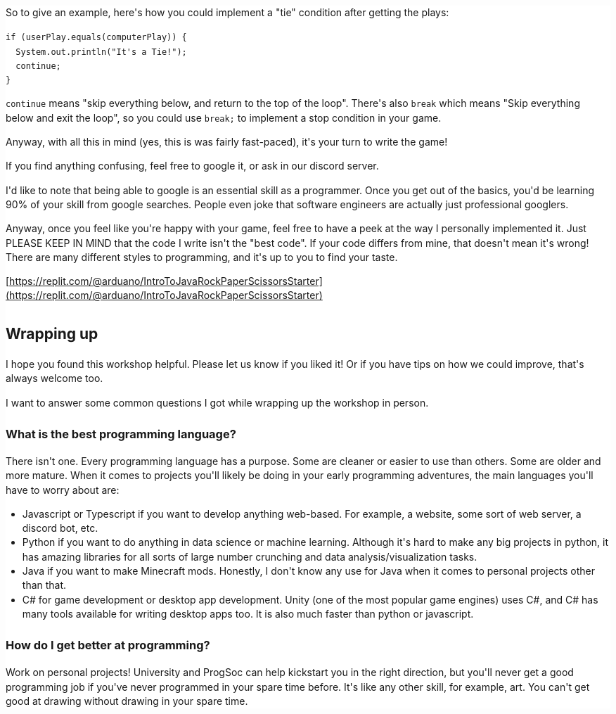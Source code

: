 So to give an example, here's how you could implement a "tie" condition after getting the plays:

    if (userPlay.equals(computerPlay)) {
      System.out.println("It's a Tie!");
      continue;
    }

`continue` means "skip everything below, and return to the top of the loop". There's also `break` which means "Skip everything below and exit the loop", so you could use `break;` to implement a stop condition in your game.

Anyway, with all this in mind (yes, this is was fairly fast-paced), it's your turn to write the game!

If you find anything confusing, feel free to google it, or ask in our discord server.

I'd like to note that being able to google is an essential skill as a programmer. Once you get out of the basics, you'd be learning 90% of your skill from google searches. People even joke that software engineers are actually just professional googlers.

Anyway, once you feel like you're happy with your game, feel free to have a peek at the way I personally implemented it. Just PLEASE KEEP IN MIND that the code I write isn't the "best code". If your code differs from mine, that doesn't mean it's wrong! There are many different styles to programming, and it's up to you to find your taste.

[https://replit.com/@arduano/IntroToJavaRockPaperScissorsStarter](https://replit.com/@arduano/IntroToJavaRockPaperScissorsStarter)

Wrapping up
-----------

I hope you found this workshop helpful. Please let us know if you liked it! Or if you have tips on how we could improve, that's always welcome too.

I want to answer some common questions I got while wrapping up the workshop in person.

### What is the best programming language?

There isn't one. Every programming language has a purpose. Some are cleaner or easier to use than others. Some are older and more mature. When it comes to projects you'll likely be doing in your early programming adventures, the main languages you'll have to worry about are:

*   Javascript or Typescript if you want to develop anything web-based. For example, a website, some sort of web server, a discord bot, etc.
*   Python if you want to do anything in data science or machine learning. Although it's hard to make any big projects in python, it has amazing libraries for all sorts of large number crunching and data analysis/visualization tasks.
*   Java if you want to make Minecraft mods. Honestly, I don't know any use for Java when it comes to personal projects other than that.
*   C# for game development or desktop app development. Unity (one of the most popular game engines) uses C#, and C# has many tools available for writing desktop apps too. It is also much faster than python or javascript.

### How do I get better at programming?

Work on personal projects! University and ProgSoc can help kickstart you in the right direction, but you'll never get a good programming job if you've never programmed in your spare time before. It's like any other skill, for example, art. You can't get good at drawing without drawing in your spare time.
